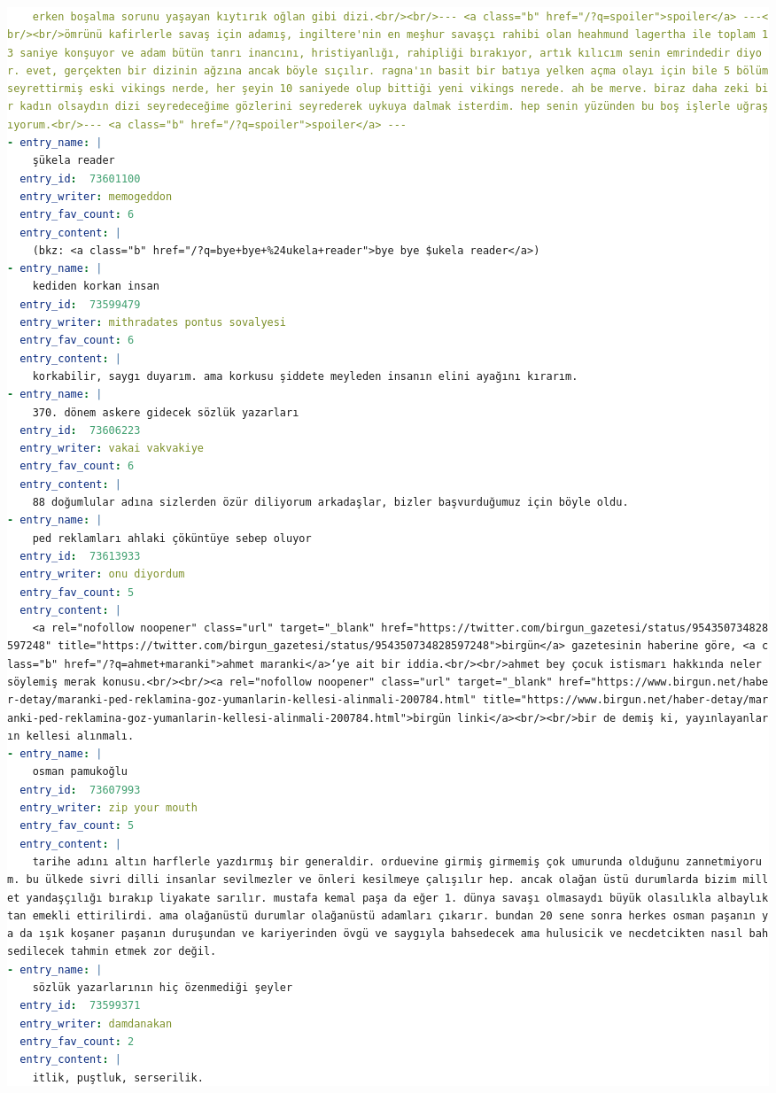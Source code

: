 ```yaml
    erken boşalma sorunu yaşayan kıytırık oğlan gibi dizi.<br/><br/>--- <a class="b" href="/?q=spoiler">spoiler</a> ---<br/><br/>ömrünü kafirlerle savaş için adamış, ingiltere'nin en meşhur savaşçı rahibi olan heahmund lagertha ile toplam 13 saniye konşuyor ve adam bütün tanrı inancını, hristiyanlığı, rahipliği bırakıyor, artık kılıcım senin emrindedir diyor. evet, gerçekten bir dizinin ağzına ancak böyle sıçılır. ragna'ın basit bir batıya yelken açma olayı için bile 5 bölüm seyrettirmiş eski vikings nerde, her şeyin 10 saniyede olup bittiği yeni vikings nerede. ah be merve. biraz daha zeki bir kadın olsaydın dizi seyredeceğime gözlerini seyrederek uykuya dalmak isterdim. hep senin yüzünden bu boş işlerle uğraşıyorum.<br/>--- <a class="b" href="/?q=spoiler">spoiler</a> ---
- entry_name: |
    şükela reader
  entry_id:  73601100
  entry_writer: memogeddon
  entry_fav_count: 6
  entry_content: |
    (bkz: <a class="b" href="/?q=bye+bye+%24ukela+reader">bye bye $ukela reader</a>)
- entry_name: |
    kediden korkan insan
  entry_id:  73599479
  entry_writer: mithradates pontus sovalyesi
  entry_fav_count: 6
  entry_content: |
    korkabilir, saygı duyarım. ama korkusu şiddete meyleden insanın elini ayağını kırarım.
- entry_name: |
    370. dönem askere gidecek sözlük yazarları
  entry_id:  73606223
  entry_writer: vakai vakvakiye
  entry_fav_count: 6
  entry_content: |
    88 doğumlular adına sizlerden özür diliyorum arkadaşlar, bizler başvurduğumuz için böyle oldu.
- entry_name: |
    ped reklamları ahlaki çöküntüye sebep oluyor
  entry_id:  73613933
  entry_writer: onu diyordum
  entry_fav_count: 5
  entry_content: |
    <a rel="nofollow noopener" class="url" target="_blank" href="https://twitter.com/birgun_gazetesi/status/954350734828597248" title="https://twitter.com/birgun_gazetesi/status/954350734828597248">birgün</a> gazetesinin haberine göre, <a class="b" href="/?q=ahmet+maranki">ahmet maranki</a>‘ye ait bir iddia.<br/><br/>ahmet bey çocuk istismarı hakkında neler söylemiş merak konusu.<br/><br/><a rel="nofollow noopener" class="url" target="_blank" href="https://www.birgun.net/haber-detay/maranki-ped-reklamina-goz-yumanlarin-kellesi-alinmali-200784.html" title="https://www.birgun.net/haber-detay/maranki-ped-reklamina-goz-yumanlarin-kellesi-alinmali-200784.html">birgün linki</a><br/><br/>bir de demiş ki, yayınlayanların kellesi alınmalı.
- entry_name: |
    osman pamukoğlu
  entry_id:  73607993
  entry_writer: zip your mouth
  entry_fav_count: 5
  entry_content: |
    tarihe adını altın harflerle yazdırmış bir generaldir. orduevine girmiş girmemiş çok umurunda olduğunu zannetmiyorum. bu ülkede sivri dilli insanlar sevilmezler ve önleri kesilmeye çalışılır hep. ancak olağan üstü durumlarda bizim millet yandaşçılığı bırakıp liyakate sarılır. mustafa kemal paşa da eğer 1. dünya savaşı olmasaydı büyük olasılıkla albaylıktan emekli ettirilirdi. ama olağanüstü durumlar olağanüstü adamları çıkarır. bundan 20 sene sonra herkes osman paşanın ya da ışık koşaner paşanın duruşundan ve kariyerinden övgü ve saygıyla bahsedecek ama hulusicik ve necdetcikten nasıl bahsedilecek tahmin etmek zor değil.
- entry_name: |
    sözlük yazarlarının hiç özenmediği şeyler
  entry_id:  73599371
  entry_writer: damdanakan
  entry_fav_count: 2
  entry_content: |
    itlik, puştluk, serserilik.
```